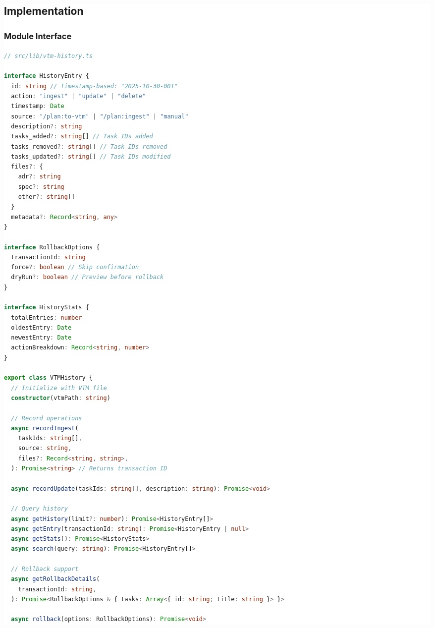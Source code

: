 
## Implementation

### Module Interface

```typescript
// src/lib/vtm-history.ts

interface HistoryEntry {
  id: string // Timestamp-based: "2025-10-30-001"
  action: "ingest" | "update" | "delete"
  timestamp: Date
  source: "/plan:to-vtm" | "/plan:ingest" | "manual"
  description?: string
  tasks_added?: string[] // Task IDs added
  tasks_removed?: string[] // Task IDs removed
  tasks_updated?: string[] // Task IDs modified
  files?: {
    adr?: string
    spec?: string
    other?: string[]
  }
  metadata?: Record<string, any>
}

interface RollbackOptions {
  transactionId: string
  force?: boolean // Skip confirmation
  dryRun?: boolean // Preview before rollback
}

interface HistoryStats {
  totalEntries: number
  oldestEntry: Date
  newestEntry: Date
  actionBreakdown: Record<string, number>
}

export class VTMHistory {
  // Initialize with VTM file
  constructor(vtmPath: string)

  // Record operations
  async recordIngest(
    taskIds: string[],
    source: string,
    files?: Record<string, string>,
  ): Promise<string> // Returns transaction ID

  async recordUpdate(taskIds: string[], description: string): Promise<void>

  // Query history
  async getHistory(limit?: number): Promise<HistoryEntry[]>
  async getEntry(transactionId: string): Promise<HistoryEntry | null>
  async getStats(): Promise<HistoryStats>
  async search(query: string): Promise<HistoryEntry[]>

  // Rollback support
  async getRollbackDetails(
    transactionId: string,
  ): Promise<RollbackOptions & { tasks: Array<{ id: string; title: string }> }>

  async rollback(options: RollbackOptions): Promise<void>
```